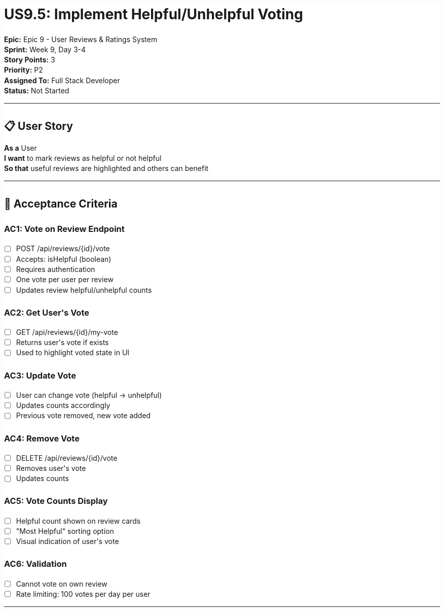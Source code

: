 # US9.5: Implement Helpful/Unhelpful Voting

**Epic:** Epic 9 - User Reviews & Ratings System  
**Sprint:** Week 9, Day 3-4  
**Story Points:** 3  
**Priority:** P2  
**Assigned To:** Full Stack Developer  
**Status:** Not Started

---

## 📋 User Story

**As a** User  
**I want** to mark reviews as helpful or not helpful  
**So that** useful reviews are highlighted and others can benefit

---

## 🎯 Acceptance Criteria

### AC1: Vote on Review Endpoint
- [ ] POST /api/reviews/{id}/vote
- [ ] Accepts: isHelpful (boolean)
- [ ] Requires authentication
- [ ] One vote per user per review
- [ ] Updates review helpful/unhelpful counts

### AC2: Get User's Vote
- [ ] GET /api/reviews/{id}/my-vote
- [ ] Returns user's vote if exists
- [ ] Used to highlight voted state in UI

### AC3: Update Vote
- [ ] User can change vote (helpful → unhelpful)
- [ ] Updates counts accordingly
- [ ] Previous vote removed, new vote added

### AC4: Remove Vote
- [ ] DELETE /api/reviews/{id}/vote
- [ ] Removes user's vote
- [ ] Updates counts

### AC5: Vote Counts Display
- [ ] Helpful count shown on review cards
- [ ] "Most Helpful" sorting option
- [ ] Visual indication of user's vote

### AC6: Validation
- [ ] Cannot vote on own review
- [ ] Rate limiting: 100 votes per day per user

---